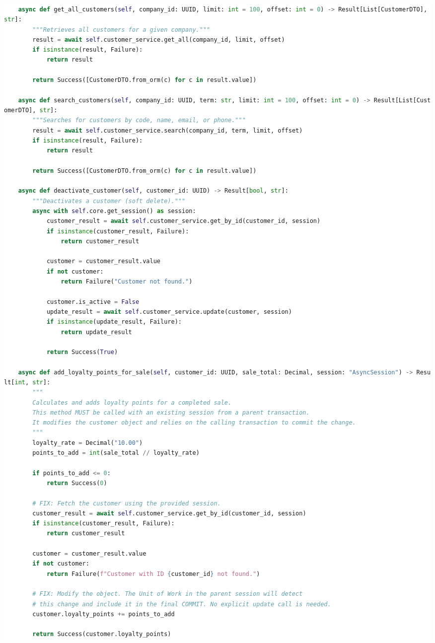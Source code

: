 ```python
    async def get_all_customers(self, company_id: UUID, limit: int = 100, offset: int = 0) -> Result[List[CustomerDTO], str]:
        """Retrieves all customers for a given company."""
        result = await self.customer_service.get_all(company_id, limit, offset)
        if isinstance(result, Failure):
            return result
        
        return Success([CustomerDTO.from_orm(c) for c in result.value])
    
    async def search_customers(self, company_id: UUID, term: str, limit: int = 100, offset: int = 0) -> Result[List[CustomerDTO], str]:
        """Searches for customers by code, name, email, or phone."""
        result = await self.customer_service.search(company_id, term, limit, offset)
        if isinstance(result, Failure):
            return result
        
        return Success([CustomerDTO.from_orm(c) for c in result.value])

    async def deactivate_customer(self, customer_id: UUID) -> Result[bool, str]:
        """Deactivates a customer (soft delete)."""
        async with self.core.get_session() as session:
            customer_result = await self.customer_service.get_by_id(customer_id, session)
            if isinstance(customer_result, Failure):
                return customer_result
            
            customer = customer_result.value
            if not customer:
                return Failure("Customer not found.")
            
            customer.is_active = False
            update_result = await self.customer_service.update(customer, session)
            if isinstance(update_result, Failure):
                return update_result
            
            return Success(True)

    async def add_loyalty_points_for_sale(self, customer_id: UUID, sale_total: Decimal, session: "AsyncSession") -> Result[int, str]:
        """
        Calculates and adds loyalty points for a completed sale.
        This method MUST be called with an existing session from a parent transaction.
        It modifies the customer object and relies on the calling transaction to commit the change.
        """
        loyalty_rate = Decimal("10.00")
        points_to_add = int(sale_total // loyalty_rate)
        
        if points_to_add <= 0:
            return Success(0)

        # FIX: Fetch the customer using the provided session.
        customer_result = await self.customer_service.get_by_id(customer_id, session)
        if isinstance(customer_result, Failure):
            return customer_result
        
        customer = customer_result.value
        if not customer:
            return Failure(f"Customer with ID {customer_id} not found.")
        
        # FIX: Modify the object. The Unit of Work in the parent session will detect
        # this change and include it in the final COMMIT. No explicit update call is needed.
        customer.loyalty_points += points_to_add
            
        return Success(customer.loyalty_points)
```